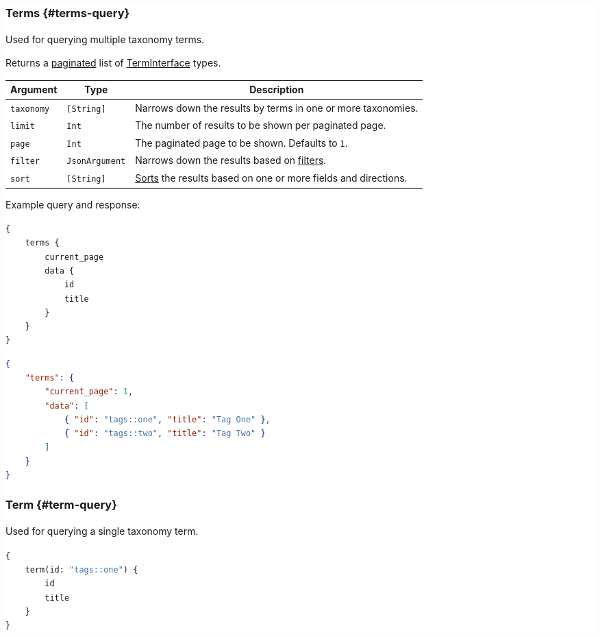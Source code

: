 ### Terms {#terms-query}

Used for querying multiple taxonomy terms.

Returns a [paginated](#pagination) list of [TermInterface](#term-interface) types.

| Argument | Type | Description |
|----------|------|-------------|
| `taxonomy` | `[String]` | Narrows down the results by terms in one or more taxonomies.
| `limit` | `Int` | The number of results to be shown per paginated page.
| `page` | `Int` | The paginated page to be shown. Defaults to `1`.
| `filter` | `JsonArgument` | Narrows down the results based on [filters](#filtering).
| `sort` | `[String]` | [Sorts](#sorting) the results based on one or more fields and directions.

Example query and response:

```graphql
{
    terms {
        current_page
        data {
            id
            title
        }
    }
}
```

```json
{
    "terms": {
        "current_page": 1,
        "data": [
            { "id": "tags::one", "title": "Tag One" },
            { "id": "tags::two", "title": "Tag Two" }
        ]
    }
}
```

### Term {#term-query}

Used for querying a single taxonomy term.

```graphql
{
    term(id: "tags::one") {
        id
        title
    }
}
```
